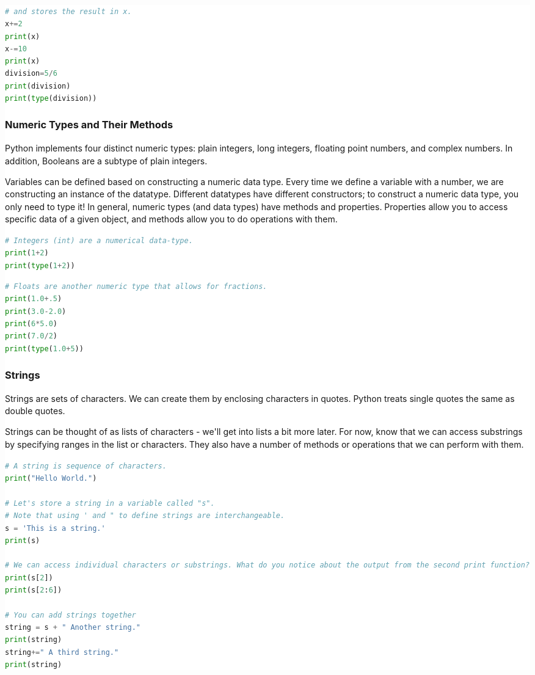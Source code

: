 ```python
# and stores the result in x.
x+=2
print(x)
x-=10
print(x)
division=5/6
print(division)
print(type(division))
```

### Numeric Types and Their Methods

Python implements four distinct numeric types: plain integers, long integers, floating point numbers, and complex numbers. In addition, Booleans are a subtype of plain integers.

Variables can be defined based on constructing a numeric data type. Every time we define a variable with a number, we are constructing an instance of the datatype. Different datatypes have different constructors; to construct a numeric data type, you only need to type it! In general, numeric types (and data types) have methods and properties. Properties allow you to access specific data of a given object, and methods allow you to do operations with them.


```python
# Integers (int) are a numerical data-type.
print(1+2)
print(type(1+2))
```

```python
# Floats are another numeric type that allows for fractions.
print(1.0+.5)
print(3.0-2.0)
print(6*5.0)
print(7.0/2)
print(type(1.0+5))
```

### Strings

Strings are sets of characters. We can create them by enclosing characters in quotes. Python treats single quotes the same as double quotes.

Strings can be thought of as lists of characters - we'll get into lists a bit more later. For now, know that we can access substrings by specifying ranges in the list or characters. They also have a number of methods or operations that we can perform with them.

```python
# A string is sequence of characters.
print("Hello World.")

# Let's store a string in a variable called "s".
# Note that using ' and " to define strings are interchangeable.
s = 'This is a string.'
print(s)

# We can access individual characters or substrings. What do you notice about the output from the second print function?
print(s[2])
print(s[2:6])

# You can add strings together
string = s + " Another string."
print(string)
string+=" A third string."
print(string)
```
